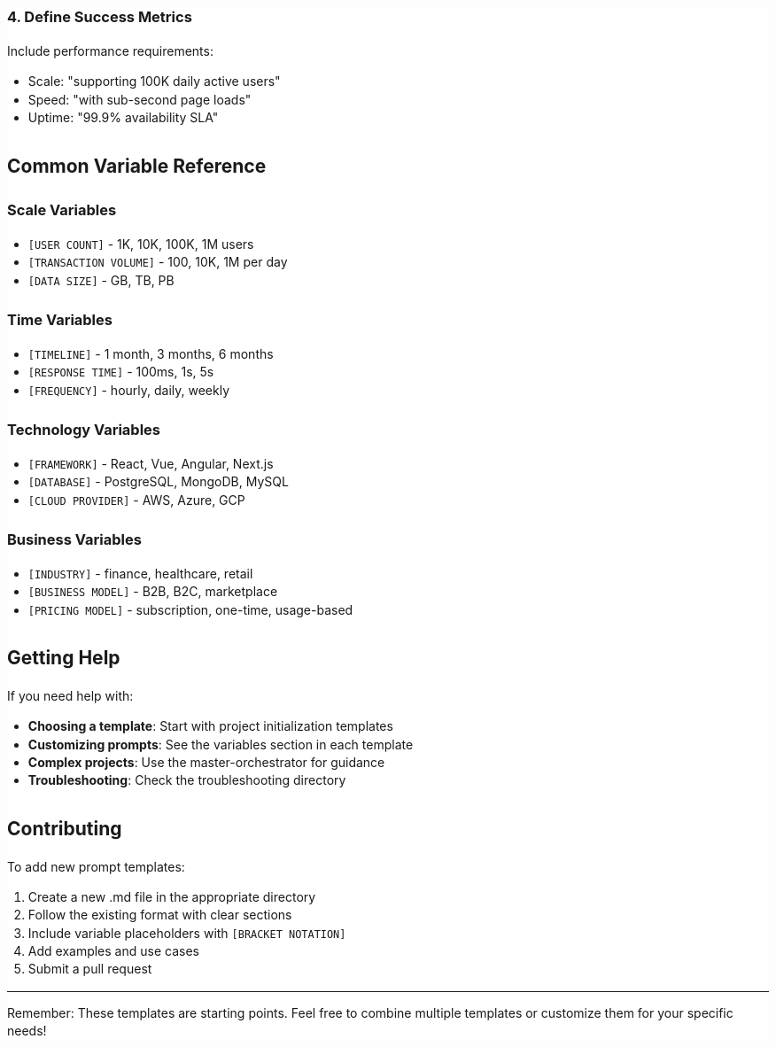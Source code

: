 ### 4. Define Success Metrics
Include performance requirements:
- Scale: "supporting 100K daily active users"
- Speed: "with sub-second page loads"
- Uptime: "99.9% availability SLA"

## Common Variable Reference

### Scale Variables
- `[USER COUNT]` - 1K, 10K, 100K, 1M users
- `[TRANSACTION VOLUME]` - 100, 10K, 1M per day
- `[DATA SIZE]` - GB, TB, PB

### Time Variables
- `[TIMELINE]` - 1 month, 3 months, 6 months
- `[RESPONSE TIME]` - 100ms, 1s, 5s
- `[FREQUENCY]` - hourly, daily, weekly

### Technology Variables
- `[FRAMEWORK]` - React, Vue, Angular, Next.js
- `[DATABASE]` - PostgreSQL, MongoDB, MySQL
- `[CLOUD PROVIDER]` - AWS, Azure, GCP

### Business Variables
- `[INDUSTRY]` - finance, healthcare, retail
- `[BUSINESS MODEL]` - B2B, B2C, marketplace
- `[PRICING MODEL]` - subscription, one-time, usage-based

## Getting Help

If you need help with:
- **Choosing a template**: Start with project initialization templates
- **Customizing prompts**: See the variables section in each template
- **Complex projects**: Use the master-orchestrator for guidance
- **Troubleshooting**: Check the troubleshooting directory

## Contributing

To add new prompt templates:
1. Create a new .md file in the appropriate directory
2. Follow the existing format with clear sections
3. Include variable placeholders with `[BRACKET NOTATION]`
4. Add examples and use cases
5. Submit a pull request

---

Remember: These templates are starting points. Feel free to combine multiple templates or customize them for your specific needs!